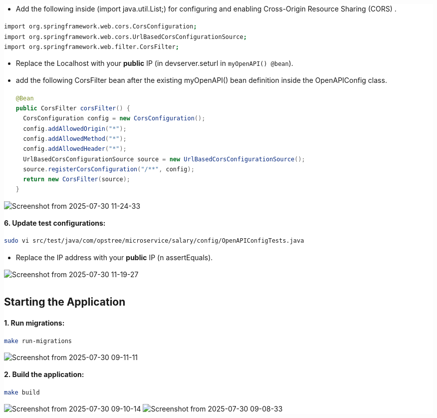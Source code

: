 - Add the following inside (import java.util.List;) for configuring and enabling Cross-Origin Resource Sharing (CORS) .
```bash
import org.springframework.web.cors.CorsConfiguration;
import org.springframework.web.cors.UrlBasedCorsConfigurationSource;
import org.springframework.web.filter.CorsFilter;
```



- Replace the Localhost with your **public** IP (in devserver.seturl in `myOpenAPI() @bean`).
  
- add the following CorsFilter bean after the existing myOpenAPI() bean definition inside the OpenAPIConfig class.
  
     ```java
     @Bean
     public CorsFilter corsFilter() {
       CorsConfiguration config = new CorsConfiguration();
       config.addAllowedOrigin("*");
       config.addAllowedMethod("*");
       config.addAllowedHeader("*");
       UrlBasedCorsConfigurationSource source = new UrlBasedCorsConfigurationSource();
       source.registerCorsConfiguration("/**", config);
       return new CorsFilter(source);
     }
     ```

<img width="1920" height="979" alt="Screenshot from 2025-07-30 11-24-33" src="https://github.com/user-attachments/assets/67b78fec-e3e8-4959-9638-0de60f096a52" />


**6. Update test configurations:**
   ```bash
   sudo vi src/test/java/com/opstree/microservice/salary/config/OpenAPIConfigTests.java
   ```
   - Replace the IP address with your **public** IP (n assertEquals).

<img width="1920" height="508" alt="Screenshot from 2025-07-30 11-19-27" src="https://github.com/user-attachments/assets/1bb48096-07bb-4e7f-b528-e450580a7836" />

## Starting the Application

**1. Run migrations:**
   ```bash
   make run-migrations
   ```

<img width="1920" height="102" alt="Screenshot from 2025-07-30 09-11-11" src="https://github.com/user-attachments/assets/253bb3aa-717f-47c2-8ed1-f42a05e5c527" />


**2. Build the application:**
   ```bash
   make build
   ```
<img width="1920" height="557" alt="Screenshot from 2025-07-30 09-10-14" src="https://github.com/user-attachments/assets/3b0cb2c8-5bc1-42dc-ab8e-d5a802fe379d" />

<img width="1920" height="563" alt="Screenshot from 2025-07-30 09-08-33" src="https://github.com/user-attachments/assets/80f2d3b4-7c2a-4eb9-901b-fa98ceb5f380" />
